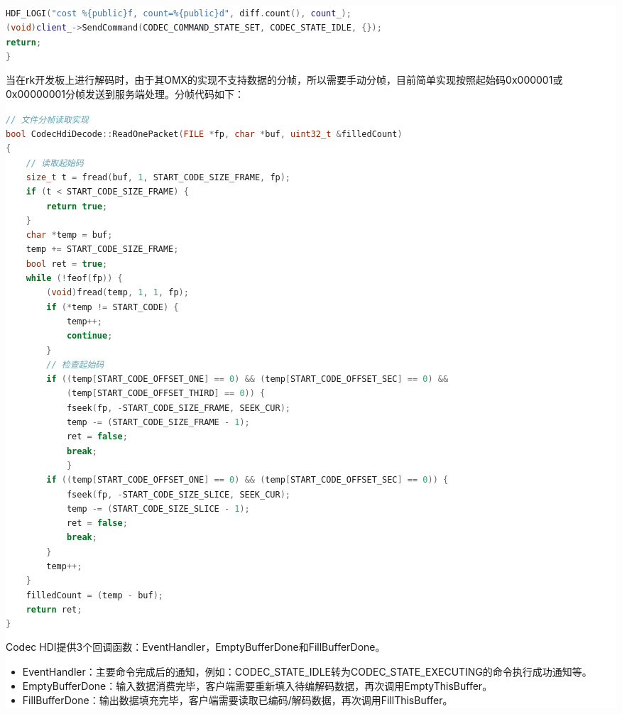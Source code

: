 ```cpp
HDF_LOGI("cost %{public}f, count=%{public}d", diff.count(), count_);
(void)client_->SendCommand(CODEC_COMMAND_STATE_SET, CODEC_STATE_IDLE, {});
return;
}
```

当在rk开发板上进行解码时，由于其OMX的实现不支持数据的分帧，所以需要手动分帧，目前简单实现按照起始码0x000001或0x00000001分帧发送到服务端处理。分帧代码如下：

```cpp
// 文件分帧读取实现
bool CodecHdiDecode::ReadOnePacket(FILE *fp, char *buf, uint32_t &filledCount)
{
    // 读取起始码
    size_t t = fread(buf, 1, START_CODE_SIZE_FRAME, fp);
    if (t < START_CODE_SIZE_FRAME) {
        return true;
    }
    char *temp = buf;
    temp += START_CODE_SIZE_FRAME;
    bool ret = true;
    while (!feof(fp)) {
        (void)fread(temp, 1, 1, fp);
        if (*temp != START_CODE) {
            temp++;
            continue;
        }
        // 检查起始码
        if ((temp[START_CODE_OFFSET_ONE] == 0) && (temp[START_CODE_OFFSET_SEC] == 0) &&
            (temp[START_CODE_OFFSET_THIRD] == 0)) {
            fseek(fp, -START_CODE_SIZE_FRAME, SEEK_CUR);
            temp -= (START_CODE_SIZE_FRAME - 1);
            ret = false;
            break;
            }
        if ((temp[START_CODE_OFFSET_ONE] == 0) && (temp[START_CODE_OFFSET_SEC] == 0)) {
            fseek(fp, -START_CODE_SIZE_SLICE, SEEK_CUR);
            temp -= (START_CODE_SIZE_SLICE - 1);
            ret = false;
            break;
        }
        temp++;
    }
    filledCount = (temp - buf);
    return ret;
}
```

Codec HDI提供3个回调函数：EventHandler，EmptyBufferDone和FillBufferDone。

- EventHandler：主要命令完成后的通知，例如：CODEC_STATE_IDLE转为CODEC_STATE_EXECUTING的命令执行成功通知等。
- EmptyBufferDone：输入数据消费完毕，客户端需要重新填入待编解码数据，再次调用EmptyThisBuffer。
- FillBufferDone：输出数据填充完毕，客户端需要读取已编码/解码数据，再次调用FillThisBuffer。
